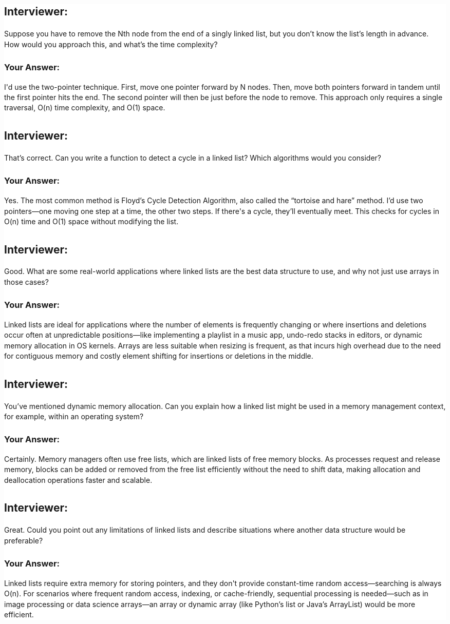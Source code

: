 ## Interviewer:  
Suppose you have to remove the Nth node from the end of a singly linked list, but you don’t know the list’s length in advance. How would you approach this, and what’s the time complexity?

### Your Answer:  
I'd use the two-pointer technique. First, move one pointer forward by N nodes. Then, move both pointers forward in tandem until the first pointer hits the end. The second pointer will then be just before the node to remove. This approach only requires a single traversal, O(n) time complexity, and O(1) space.

## Interviewer:  
That’s correct. Can you write a function to detect a cycle in a linked list? Which algorithms would you consider?

### Your Answer:  
Yes. The most common method is Floyd’s Cycle Detection Algorithm, also called the “tortoise and hare” method. I’d use two pointers—one moving one step at a time, the other two steps. If there's a cycle, they’ll eventually meet. This checks for cycles in O(n) time and O(1) space without modifying the list.

## Interviewer:  
Good. What are some real-world applications where linked lists are the best data structure to use, and why not just use arrays in those cases?

### Your Answer:  
Linked lists are ideal for applications where the number of elements is frequently changing or where insertions and deletions occur often at unpredictable positions—like implementing a playlist in a music app, undo-redo stacks in editors, or dynamic memory allocation in OS kernels. Arrays are less suitable when resizing is frequent, as that incurs high overhead due to the need for contiguous memory and costly element shifting for insertions or deletions in the middle.

## Interviewer:  
You’ve mentioned dynamic memory allocation. Can you explain how a linked list might be used in a memory management context, for example, within an operating system?

### Your Answer:  
Certainly. Memory managers often use free lists, which are linked lists of free memory blocks. As processes request and release memory, blocks can be added or removed from the free list efficiently without the need to shift data, making allocation and deallocation operations faster and scalable.

## Interviewer:  
Great. Could you point out any limitations of linked lists and describe situations where another data structure would be preferable?

### Your Answer:  
Linked lists require extra memory for storing pointers, and they don't provide constant-time random access—searching is always O(n). For scenarios where frequent random access, indexing, or cache-friendly, sequential processing is needed—such as in image processing or data science arrays—an array or dynamic array (like Python’s list or Java’s ArrayList) would be more efficient.
